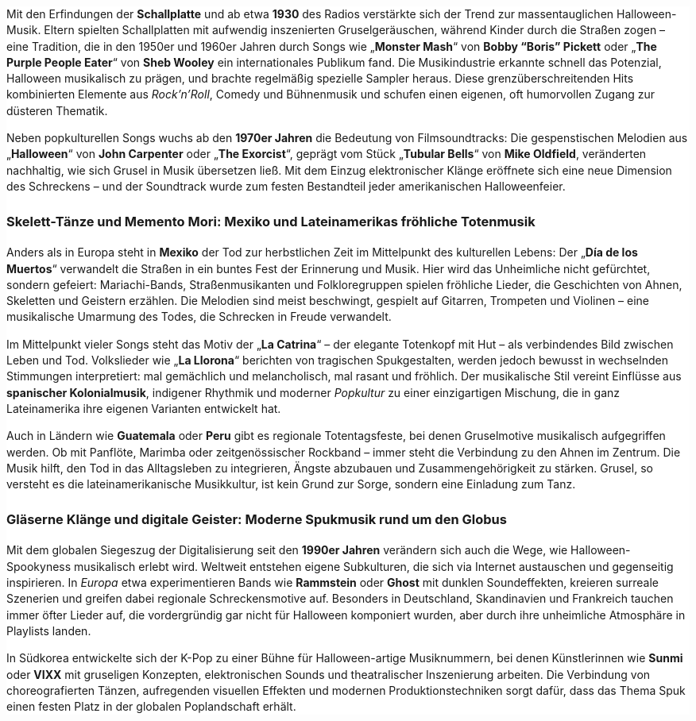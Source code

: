 Mit den Erfindungen der **Schallplatte** und ab etwa **1930** des Radios verstärkte sich der Trend
zur massentauglichen Halloween-Musik. Eltern spielten Schallplatten mit aufwendig inszenierten
Gruselgeräuschen, während Kinder durch die Straßen zogen – eine Tradition, die in den 1950er und
1960er Jahren durch Songs wie „**Monster Mash**“ von **Bobby “Boris” Pickett** oder „**The Purple
People Eater**“ von **Sheb Wooley** ein internationales Publikum fand. Die Musikindustrie erkannte
schnell das Potenzial, Halloween musikalisch zu prägen, und brachte regelmäßig spezielle Sampler
heraus. Diese grenzüberschreitenden Hits kombinierten Elemente aus _Rock’n’Roll_, Comedy und
Bühnenmusik und schufen einen eigenen, oft humorvollen Zugang zur düsteren Thematik.

Neben popkulturellen Songs wuchs ab den **1970er Jahren** die Bedeutung von Filmsoundtracks: Die
gespenstischen Melodien aus „**Halloween**“ von **John Carpenter** oder „**The Exorcist**“, geprägt
vom Stück „**Tubular Bells**“ von **Mike Oldfield**, veränderten nachhaltig, wie sich Grusel in
Musik übersetzen ließ. Mit dem Einzug elektronischer Klänge eröffnete sich eine neue Dimension des
Schreckens – und der Soundtrack wurde zum festen Bestandteil jeder amerikanischen Halloweenfeier.

### Skelett-Tänze und Memento Mori: Mexiko und Lateinamerikas fröhliche Totenmusik

Anders als in Europa steht in **Mexiko** der Tod zur herbstlichen Zeit im Mittelpunkt des
kulturellen Lebens: Der „**Día de los Muertos**“ verwandelt die Straßen in ein buntes Fest der
Erinnerung und Musik. Hier wird das Unheimliche nicht gefürchtet, sondern gefeiert: Mariachi-Bands,
Straßenmusikanten und Folkloregruppen spielen fröhliche Lieder, die Geschichten von Ahnen, Skeletten
und Geistern erzählen. Die Melodien sind meist beschwingt, gespielt auf Gitarren, Trompeten und
Violinen – eine musikalische Umarmung des Todes, die Schrecken in Freude verwandelt.

Im Mittelpunkt vieler Songs steht das Motiv der „**La Catrina**“ – der elegante Totenkopf mit Hut –
als verbindendes Bild zwischen Leben und Tod. Volkslieder wie „**La Llorona**“ berichten von
tragischen Spukgestalten, werden jedoch bewusst in wechselnden Stimmungen interpretiert: mal
gemächlich und melancholisch, mal rasant und fröhlich. Der musikalische Stil vereint Einflüsse aus
**spanischer Kolonialmusik**, indigener Rhythmik und moderner _Popkultur_ zu einer einzigartigen
Mischung, die in ganz Lateinamerika ihre eigenen Varianten entwickelt hat.

Auch in Ländern wie **Guatemala** oder **Peru** gibt es regionale Totentagsfeste, bei denen
Gruselmotive musikalisch aufgegriffen werden. Ob mit Panflöte, Marimba oder zeitgenössischer
Rockband – immer steht die Verbindung zu den Ahnen im Zentrum. Die Musik hilft, den Tod in das
Alltagsleben zu integrieren, Ängste abzubauen und Zusammengehörigkeit zu stärken. Grusel, so
versteht es die lateinamerikanische Musikkultur, ist kein Grund zur Sorge, sondern eine Einladung
zum Tanz.

### Gläserne Klänge und digitale Geister: Moderne Spukmusik rund um den Globus

Mit dem globalen Siegeszug der Digitalisierung seit den **1990er Jahren** verändern sich auch die
Wege, wie Halloween-Spookyness musikalisch erlebt wird. Weltweit entstehen eigene Subkulturen, die
sich via Internet austauschen und gegenseitig inspirieren. In _Europa_ etwa experimentieren Bands
wie **Rammstein** oder **Ghost** mit dunklen Soundeffekten, kreieren surreale Szenerien und greifen
dabei regionale Schreckensmotive auf. Besonders in Deutschland, Skandinavien und Frankreich tauchen
immer öfter Lieder auf, die vordergründig gar nicht für Halloween komponiert wurden, aber durch ihre
unheimliche Atmosphäre in Playlists landen.

In Südkorea entwickelte sich der K-Pop zu einer Bühne für Halloween-artige Musiknummern, bei denen
Künstlerinnen wie **Sunmi** oder **VIXX** mit gruseligen Konzepten, elektronischen Sounds und
theatralischer Inszenierung arbeiten. Die Verbindung von choreografierten Tänzen, aufregenden
visuellen Effekten und modernen Produktionstechniken sorgt dafür, dass das Thema Spuk einen festen
Platz in der globalen Poplandschaft erhält.

